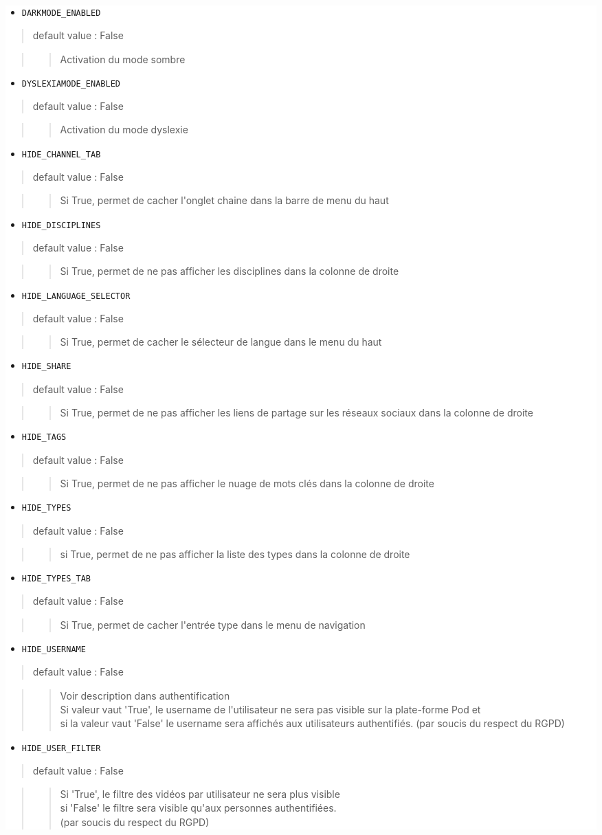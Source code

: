  - `DARKMODE_ENABLED` 
> default value : False <br>

>> Activation du mode sombre <br>

 - `DYSLEXIAMODE_ENABLED` 
> default value : False <br>

>> Activation du mode dyslexie <br>

 - `HIDE_CHANNEL_TAB` 
> default value : False <br>

>> Si True, permet de cacher l'onglet chaine dans la barre de menu du haut <br>

 - `HIDE_DISCIPLINES` 
> default value : False <br>

>> Si True, permet de ne pas afficher les disciplines dans la colonne de droite <br>

 - `HIDE_LANGUAGE_SELECTOR` 
> default value : False <br>

>> Si True, permet de cacher le sélecteur de langue dans le menu du haut <br>

 - `HIDE_SHARE` 
> default value : False <br>

>> Si True, permet de ne pas afficher les liens de partage sur les réseaux sociaux dans la colonne de droite <br>

 - `HIDE_TAGS` 
> default value : False <br>

>> Si True, permet de ne pas afficher le nuage de mots clés dans la colonne de droite <br>

 - `HIDE_TYPES` 
> default value : False <br>

>> si True, permet de ne pas afficher la liste des types dans la colonne de droite <br>

 - `HIDE_TYPES_TAB` 
> default value : False <br>

>> Si True, permet de cacher l'entrée type dans le menu de navigation <br>

 - `HIDE_USERNAME` 
> default value : False <br>

>> Voir description dans authentification <br>
>> Si valeur vaut 'True', le username de l'utilisateur ne sera pas visible sur la plate-forme Pod et <br>
>> si la valeur vaut 'False' le username sera affichés aux utilisateurs authentifiés. (par soucis du respect du RGPD) <br>

 - `HIDE_USER_FILTER` 
> default value : False <br>

>> Si 'True', le filtre des vidéos par utilisateur ne sera plus visible <br>
>> si 'False' le filtre sera visible qu'aux personnes authentifiées. <br>
>> (par soucis du respect du RGPD) <br>
